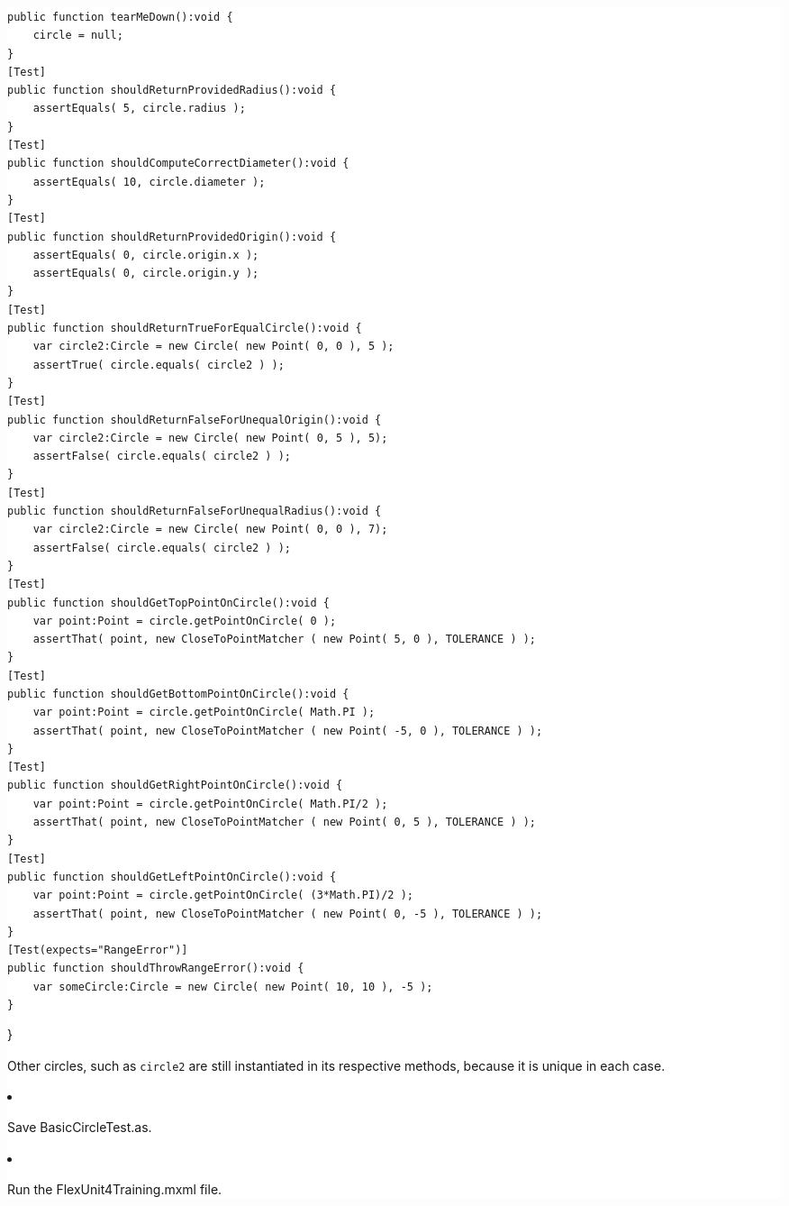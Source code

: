 	public function tearMeDown():void {
		circle = null;
	}
	[Test]
	public function shouldReturnProvidedRadius():void {
		assertEquals( 5, circle.radius );
	}
	[Test]
	public function shouldComputeCorrectDiameter():void {
		assertEquals( 10, circle.diameter );
	}
	[Test]
	public function shouldReturnProvidedOrigin():void {
		assertEquals( 0, circle.origin.x );
		assertEquals( 0, circle.origin.y );
	}
	[Test]
	public function shouldReturnTrueForEqualCircle():void {
		var circle2:Circle = new Circle( new Point( 0, 0 ), 5 );
		assertTrue( circle.equals( circle2 ) );
	}
	[Test]
	public function shouldReturnFalseForUnequalOrigin():void {
		var circle2:Circle = new Circle( new Point( 0, 5 ), 5);
		assertFalse( circle.equals( circle2 ) );
	}
	[Test]
	public function shouldReturnFalseForUnequalRadius():void {
		var circle2:Circle = new Circle( new Point( 0, 0 ), 7);
		assertFalse( circle.equals( circle2 ) );
	}
	[Test]
	public function shouldGetTopPointOnCircle():void {
		var point:Point = circle.getPointOnCircle( 0 );
		assertThat( point, new CloseToPointMatcher ( new Point( 5, 0 ), TOLERANCE ) );
	}
	[Test]
	public function shouldGetBottomPointOnCircle():void {
		var point:Point = circle.getPointOnCircle( Math.PI );
		assertThat( point, new CloseToPointMatcher ( new Point( -5, 0 ), TOLERANCE ) );
	}
	[Test]
	public function shouldGetRightPointOnCircle():void {
		var point:Point = circle.getPointOnCircle( Math.PI/2 );
		assertThat( point, new CloseToPointMatcher ( new Point( 0, 5 ), TOLERANCE ) );
	}
	[Test]
	public function shouldGetLeftPointOnCircle():void {
		var point:Point = circle.getPointOnCircle( (3*Math.PI)/2 );
		assertThat( point, new CloseToPointMatcher ( new Point( 0, -5 ), TOLERANCE ) );
	}
	[Test(expects="RangeError")]
	public function shouldThrowRangeError():void {
		var someCircle:Circle = new Circle( new Point( 10, 10 ), -5 );
	}
}		</pre></code>
		<p>Other circles, such as <code>circle2</code> are still instantiated in its respective methods, because it is unique in each case.</p>
	</li>
	<li>
		<p>Save BasicCircleTest.as.</p>
	</li>
	<li>
		<p>Run the FlexUnit4Training.mxml file.</p>